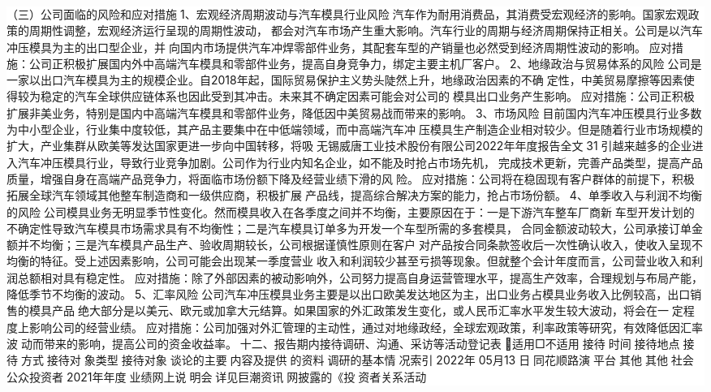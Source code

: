 （三）公司面临的风险和应对措施
1、宏观经济周期波动与汽车模具行业风险
汽车作为耐用消费品，其消费受宏观经济的影响。国家宏观政策的周期性调整，宏观经济运行呈现的周期性波动，
都会对汽车市场产生重大影响。汽车行业的周期与经济周期保持正相关。公司是以汽车冲压模具为主的出口型企业，并
向国内市场提供汽车冲焊零部件业务，其配套车型的产销量也必然受到经济周期性波动的影响。
应对措施：公司正积极扩展国内外中高端汽车模具和零部件业务，提高自身竞争力，绑定主要主机厂客户。
2、地缘政治与贸易体系的风险
公司是一家以出口汽车模具为主的规模企业。自2018年起，国际贸易保护主义势头陡然上升，地缘政治因素的不确
定性，中美贸易摩擦等因素使得较为稳定的汽车全球供应链体系也因此受到其冲击。未来其不确定因素可能会对公司的
模具出口业务产生影响。
应对措施：公司正积极扩展非美业务，特别是国内中高端汽车模具和零部件业务，降低因中美贸易战而带来的影响。
3、市场风险
目前国内汽车冲压模具行业多数为中小型企业，行业集中度较低，其产品主要集中在中低端领域，而中高端汽车冲
压模具生产制造企业相对较少。但是随着行业市场规模的扩大，产业集群从欧美等发达国家更进一步向中国转移，将吸
无锡威唐工业技术股份有限公司2022年年度报告全文
31
引越来越多的企业进入汽车冲压模具行业，导致行业竞争加剧。公司作为行业内知名企业，如不能及时抢占市场先机，
完成技术更新，完善产品类型，提高产品质量，增强自身在高端产品竞争力，将面临市场份额下降及经营业绩下滑的风
险。
应对措施：公司将在稳固现有客户群体的前提下，积极拓展全球汽车领域其他整车制造商和一级供应商，积极扩展
产品线，提高综合解决方案的能力，抢占市场份额。
4、单季收入与利润不均衡的风险
公司模具业务无明显季节性变化。然而模具收入在各季度之间并不均衡，主要原因在于：一是下游汽车整车厂商新
车型开发计划的不确定性导致汽车模具市场需求具有不均衡性；二是汽车模具订单多为开发一个车型所需的多套模具，
合同金额波动较大，公司承接订单金额并不均衡；三是汽车模具产品生产、验收周期较长，公司根据谨慎性原则在客户
对产品按合同条款签收后一次性确认收入，使收入呈现不均衡的特征。受上述因素影响，公司可能会出现某一季度营业
收入和利润较少甚至亏损等现象。但就整个会计年度而言，公司营业收入和利润总额相对具有稳定性。
应对措施：除了外部因素的被动影响外，公司努力提高自身运营管理水平，提高生产效率，合理规划与布局产能，
降低季节不均衡的波动。
5、汇率风险
公司汽车冲压模具业务主要是以出口欧美发达地区为主，出口业务占模具业务收入比例较高，出口销售的模具产品
绝大部分是以美元、欧元或加拿大元结算。如果国家的外汇政策发生变化，或人民币汇率水平发生较大波动，将会在一
定程度上影响公司的经营业绩。
应对措施：公司加强对外汇管理的主动性，通过对地缘政经，全球宏观政策，利率政策等研究，有效降低因汇率波
动而带来的影响，提高公司的资金收益率。
十二、报告期内接待调研、沟通、采访等活动登记表
适用□不适用
接待
时间
接待地点
接待
方式
接待对
象类型
接待对象
谈论的主要
内容及提供
的资料
调研的基本情
况索引
2022年
05月13
日
同花顺路演
平台
其他
其他
社会公众投资者
2021年年度
业绩网上说
明会
详见巨潮资讯
网披露的《投
资者关系活动
